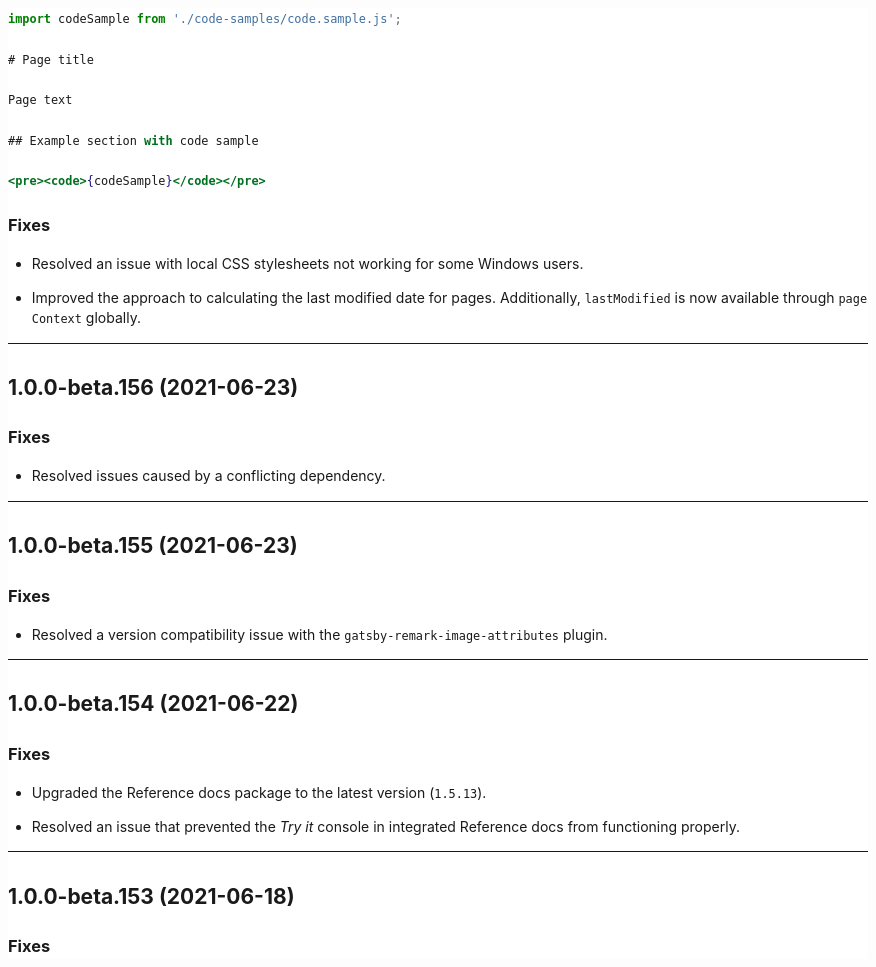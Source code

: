 ```jsx
import codeSample from './code-samples/code.sample.js';

# Page title

Page text

## Example section with code sample

<pre><code>{codeSample}</code></pre>
```

### Fixes

- Resolved an issue with local CSS stylesheets not working for some Windows users.

- Improved the approach to calculating the last modified date for pages. Additionally, `lastModified` is now available through `pageContext` globally.

---

## 1.0.0-beta.156 (2021-06-23)

### Fixes

- Resolved issues caused by a conflicting dependency.

---

## 1.0.0-beta.155 (2021-06-23)

### Fixes

- Resolved a version compatibility issue with the `gatsby-remark-image-attributes` plugin.

---

## 1.0.0-beta.154 (2021-06-22)

### Fixes

- Upgraded the Reference docs package to the latest version (`1.5.13`).

- Resolved an issue that prevented the _Try it_ console in integrated Reference docs from functioning properly.

---

## 1.0.0-beta.153 (2021-06-18)

### Fixes
